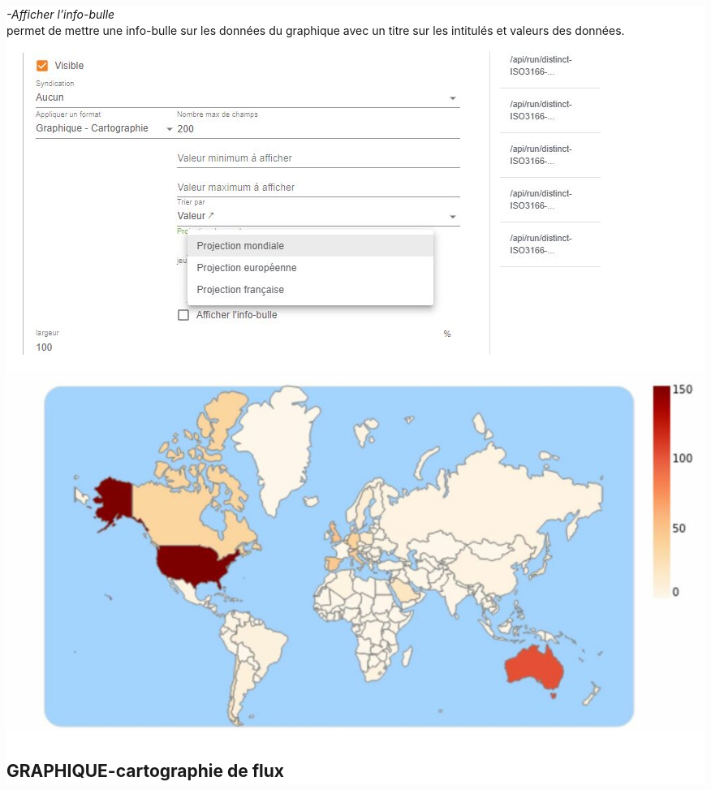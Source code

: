 *\-Afficher l’info-bulle*  
permet de mettre une info-bulle sur les données du graphique avec un titre sur les intitulés et valeurs des données.

![](./assets/cartographie.jpg)

![](./assets/cartographie2-1024x529.jpg)

## GRAPHIQUE-cartographie de flux
